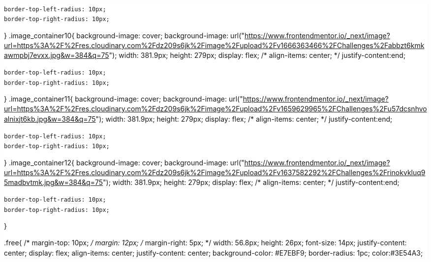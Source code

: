     border-top-left-radius: 10px;
    border-top-right-radius: 10px;
}
.image_container10{
    background-image: cover;
    background-image: url("https://www.frontendmentor.io/_next/image?url=https%3A%2F%2Fres.cloudinary.com%2Fdz209s6jk%2Fimage%2Fupload%2Fv1666363466%2FChallenges%2Fabbzt6kmkawmpbj7evxx.jpg&w=384&q=75");
    width: 381.9px;
    height: 279px;
    display: flex;
    /* align-items: center; */
   justify-content:end;
    
    border-top-left-radius: 10px;
    border-top-right-radius: 10px;
}
.image_container11{
    background-image: cover;
    background-image: url("https://www.frontendmentor.io/_next/image?url=https%3A%2F%2Fres.cloudinary.com%2Fdz209s6jk%2Fimage%2Fupload%2Fv1659629965%2FChallenges%2Fu57dcsnhvoalnixjt6kb.jpg&w=384&q=75");
    width: 381.9px;
    height: 279px;
    display: flex;
    /* align-items: center; */
   justify-content:end;
    
    border-top-left-radius: 10px;
    border-top-right-radius: 10px;
}
.image_container12{
    background-image: cover;
    background-image: url("https://www.frontendmentor.io/_next/image?url=https%3A%2F%2Fres.cloudinary.com%2Fdz209s6jk%2Fimage%2Fupload%2Fv1637582292%2FChallenges%2Frinokvkluq95madbvtmk.jpg&w=384&q=75");
    width: 381.9px;
    height: 279px;
    display: flex;
    /* align-items: center; */
   justify-content:end;
    
    border-top-left-radius: 10px;
    border-top-right-radius: 10px;
}

.free{
    /* margin-top: 10px; */
    margin: 12px;
    /* margin-right: 5px; */
    width: 56.8px;
    height: 26px;
    font-size: 14px;
    justify-content: center;
    display: flex;
        align-items: center;
   justify-content: center;
   background-color: #E7EBF9;
   border-radius: 1pc;
   color:#3E54A3;
